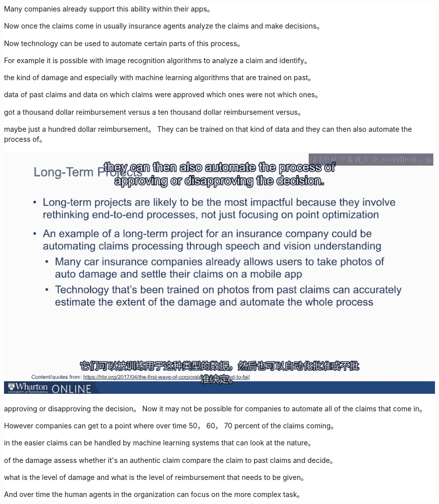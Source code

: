  Many companies already support this ability within their apps。

 Now once the claims come in usually insurance agents analyze the claims and make decisions。

 Now technology can be used to automate certain parts of this process。

 For example it is possible with image recognition algorithms to analyze a claim and identify。

 the kind of damage and especially with machine learning algorithms that are trained on past。

 data of past claims and data on which claims were approved which ones were not which ones。

 got a thousand dollar reimbursement versus a ten thousand dollar reimbursement versus。

 maybe just a hundred dollar reimbursement。 They can be trained on that kind of data and they can then also automate the process of。



![](img/fe4595848d99cc93c8493ff297ab2859_13.png)

 approving or disapproving the decision。 Now it may not be possible for companies to automate all of the claims that come in。

 However companies can get to a point where over time 50， 60， 70 percent of the claims coming。

 in the easier claims can be handled by machine learning systems that can look at the nature。

 of the damage assess whether it's an authentic claim compare the claim to past claims and decide。

 what is the level of damage and what is the level of reimbursement that needs to be given。

 And over time the human agents in the organization can focus on the more complex task。
